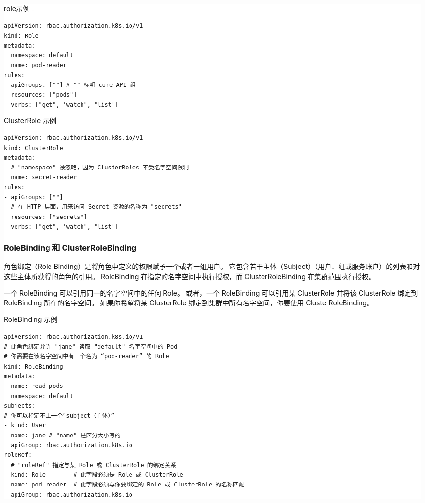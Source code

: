 role示例：
```
apiVersion: rbac.authorization.k8s.io/v1
kind: Role
metadata:
  namespace: default
  name: pod-reader
rules:
- apiGroups: [""] # "" 标明 core API 组
  resources: ["pods"]
  verbs: ["get", "watch", "list"]
```

ClusterRole 示例
```
apiVersion: rbac.authorization.k8s.io/v1
kind: ClusterRole
metadata:
  # "namespace" 被忽略，因为 ClusterRoles 不受名字空间限制
  name: secret-reader
rules:
- apiGroups: [""]
  # 在 HTTP 层面，用来访问 Secret 资源的名称为 "secrets"
  resources: ["secrets"]
  verbs: ["get", "watch", "list"]
```

### RoleBinding 和 ClusterRoleBinding
角色绑定（Role Binding）是将角色中定义的权限赋予一个或者一组用户。 它包含若干主体（Subject）（用户、组或服务账户）的列表和对这些主体所获得的角色的引用。 RoleBinding 在指定的名字空间中执行授权，而 ClusterRoleBinding 在集群范围执行授权。

一个 RoleBinding 可以引用同一的名字空间中的任何 Role。 或者，一个 RoleBinding 可以引用某 ClusterRole 并将该 ClusterRole 绑定到 RoleBinding 所在的名字空间。 如果你希望将某 ClusterRole 绑定到集群中所有名字空间，你要使用 ClusterRoleBinding。

RoleBinding 示例
```
apiVersion: rbac.authorization.k8s.io/v1
# 此角色绑定允许 "jane" 读取 "default" 名字空间中的 Pod
# 你需要在该名字空间中有一个名为 “pod-reader” 的 Role
kind: RoleBinding
metadata:
  name: read-pods
  namespace: default
subjects:
# 你可以指定不止一个“subject（主体）”
- kind: User
  name: jane # "name" 是区分大小写的
  apiGroup: rbac.authorization.k8s.io
roleRef:
  # "roleRef" 指定与某 Role 或 ClusterRole 的绑定关系
  kind: Role        # 此字段必须是 Role 或 ClusterRole
  name: pod-reader  # 此字段必须与你要绑定的 Role 或 ClusterRole 的名称匹配
  apiGroup: rbac.authorization.k8s.io
```
